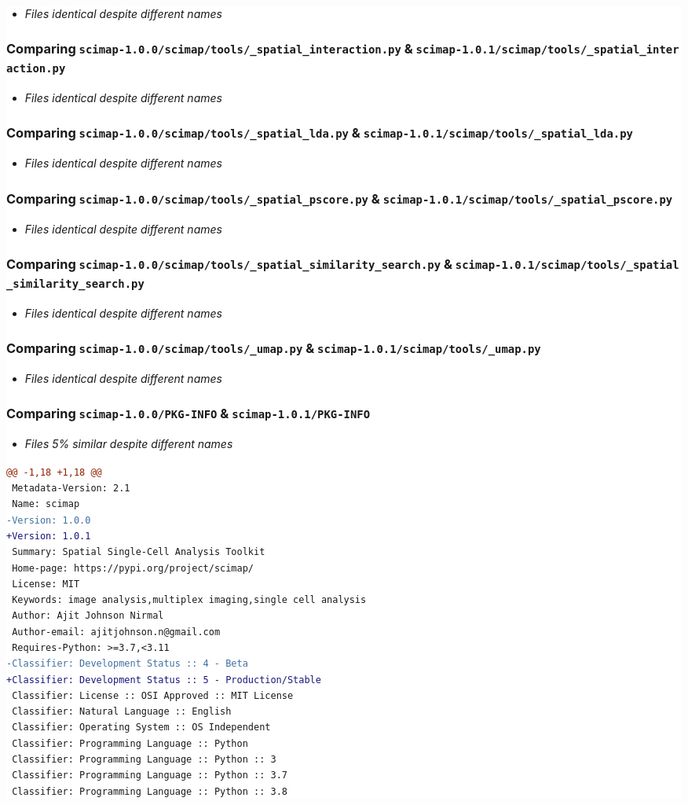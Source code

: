  * *Files identical despite different names*

### Comparing `scimap-1.0.0/scimap/tools/_spatial_interaction.py` & `scimap-1.0.1/scimap/tools/_spatial_interaction.py`

 * *Files identical despite different names*

### Comparing `scimap-1.0.0/scimap/tools/_spatial_lda.py` & `scimap-1.0.1/scimap/tools/_spatial_lda.py`

 * *Files identical despite different names*

### Comparing `scimap-1.0.0/scimap/tools/_spatial_pscore.py` & `scimap-1.0.1/scimap/tools/_spatial_pscore.py`

 * *Files identical despite different names*

### Comparing `scimap-1.0.0/scimap/tools/_spatial_similarity_search.py` & `scimap-1.0.1/scimap/tools/_spatial_similarity_search.py`

 * *Files identical despite different names*

### Comparing `scimap-1.0.0/scimap/tools/_umap.py` & `scimap-1.0.1/scimap/tools/_umap.py`

 * *Files identical despite different names*

### Comparing `scimap-1.0.0/PKG-INFO` & `scimap-1.0.1/PKG-INFO`

 * *Files 5% similar despite different names*

```diff
@@ -1,18 +1,18 @@
 Metadata-Version: 2.1
 Name: scimap
-Version: 1.0.0
+Version: 1.0.1
 Summary: Spatial Single-Cell Analysis Toolkit
 Home-page: https://pypi.org/project/scimap/
 License: MIT
 Keywords: image analysis,multiplex imaging,single cell analysis
 Author: Ajit Johnson Nirmal
 Author-email: ajitjohnson.n@gmail.com
 Requires-Python: >=3.7,<3.11
-Classifier: Development Status :: 4 - Beta
+Classifier: Development Status :: 5 - Production/Stable
 Classifier: License :: OSI Approved :: MIT License
 Classifier: Natural Language :: English
 Classifier: Operating System :: OS Independent
 Classifier: Programming Language :: Python
 Classifier: Programming Language :: Python :: 3
 Classifier: Programming Language :: Python :: 3.7
 Classifier: Programming Language :: Python :: 3.8
```

